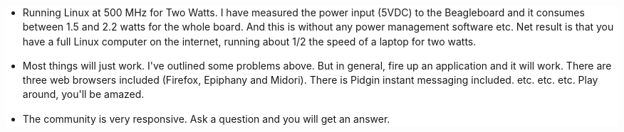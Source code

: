   * Running Linux at 500 MHz for Two Watts.  I have measured the power input (5VDC) to the Beagleboard and it consumes between 1.5 and 2.2 watts for the whole board.  And this is without any power management software etc.  Net result is that you have a full Linux computer on the internet, running about 1/2 the speed of a laptop for two watts.

  * Most things will just work.  I've outlined some problems above.  But in general, fire up an application and it will work.  There are three web browsers included (Firefox, Epiphany and Midori).  There is Pidgin instant messaging included.  etc. etc. etc.   Play around, you'll be amazed.

  * The community is very responsive.  Ask a question and you will get an answer.